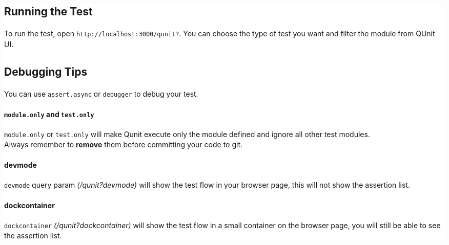 ## Running the Test

To run the test, open `http://localhost:3000/qunit?`. You can choose the type of test you want and filter the module from QUnit UI.

## Debugging Tips

You can use `assert.async` or `debugger` to debug your test.

#### `module.only` and `test.only`

`module.only` or `test.only` will make Qunit execute only the module defined and ignore all other test modules.  
Always remember to **remove** them before committing your code to git.

#### devmode

`devmode` query param _(/qunit?devmode)_ will show the test flow in your browser page, this will not show the assertion list.

#### dockcontainer

`dockcontainer` _(/qunit?dockcontainer)_ will show the test flow in a small container on the browser page, you will still be able to see the assertion list.
